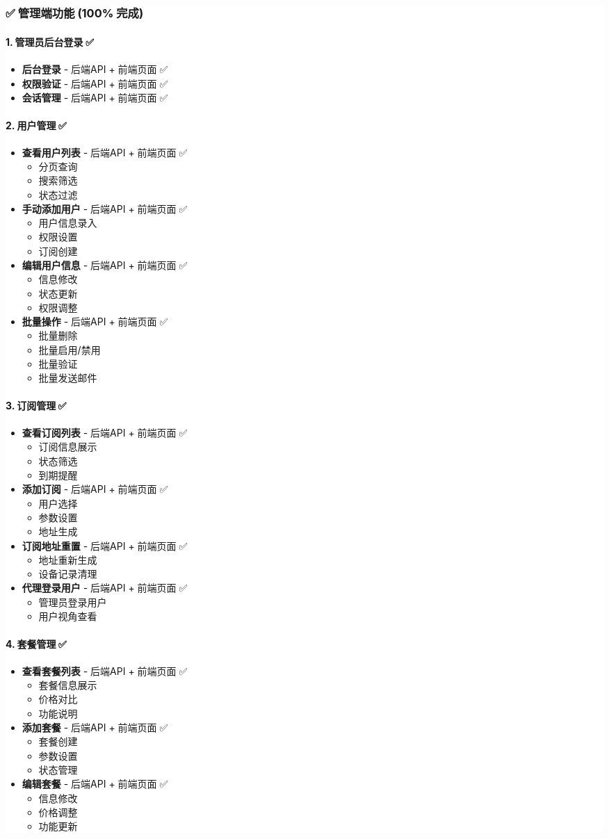 ### ✅ 管理端功能 (100% 完成)

#### 1. 管理员后台登录 ✅
- **后台登录** - 后端API + 前端页面 ✅
- **权限验证** - 后端API + 前端页面 ✅
- **会话管理** - 后端API + 前端页面 ✅

#### 2. 用户管理 ✅
- **查看用户列表** - 后端API + 前端页面 ✅
  - 分页查询
  - 搜索筛选
  - 状态过滤
- **手动添加用户** - 后端API + 前端页面 ✅
  - 用户信息录入
  - 权限设置
  - 订阅创建
- **编辑用户信息** - 后端API + 前端页面 ✅
  - 信息修改
  - 状态更新
  - 权限调整
- **批量操作** - 后端API + 前端页面 ✅
  - 批量删除
  - 批量启用/禁用
  - 批量验证
  - 批量发送邮件

#### 3. 订阅管理 ✅
- **查看订阅列表** - 后端API + 前端页面 ✅
  - 订阅信息展示
  - 状态筛选
  - 到期提醒
- **添加订阅** - 后端API + 前端页面 ✅
  - 用户选择
  - 参数设置
  - 地址生成
- **订阅地址重置** - 后端API + 前端页面 ✅
  - 地址重新生成
  - 设备记录清理
- **代理登录用户** - 后端API + 前端页面 ✅
  - 管理员登录用户
  - 用户视角查看

#### 4. 套餐管理 ✅
- **查看套餐列表** - 后端API + 前端页面 ✅
  - 套餐信息展示
  - 价格对比
  - 功能说明
- **添加套餐** - 后端API + 前端页面 ✅
  - 套餐创建
  - 参数设置
  - 状态管理
- **编辑套餐** - 后端API + 前端页面 ✅
  - 信息修改
  - 价格调整
  - 功能更新

